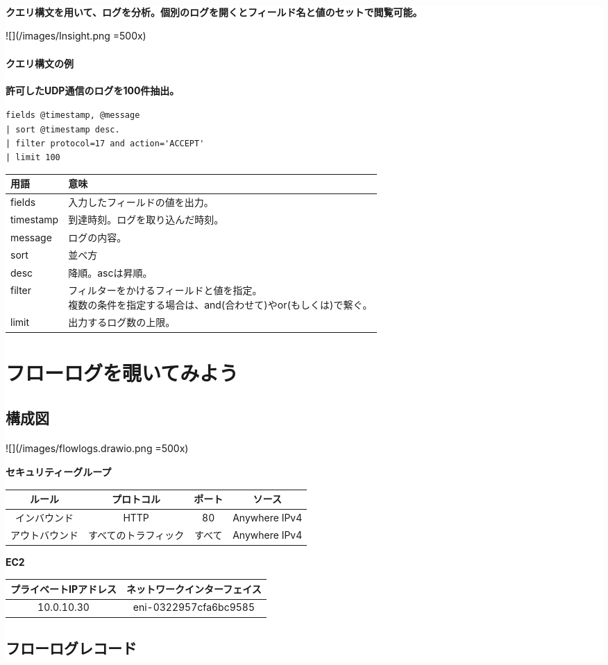 __クエリ構文を用いて、ログを分析。個別のログを開くとフィールド名と値のセットで閲覧可能。__

![](/images/Insight.png =500x)

#### クエリ構文の例

__許可したUDP通信のログを100件抽出。__
```
fields @timestamp, @message　
| sort @timestamp desc.              
| filter protocol=17 and action='ACCEPT'
| limit 100
```

|用語|意味|
| :--- | :--- |
|fields |入力したフィールドの値を出力。|
|timestamp|到達時刻。ログを取り込んだ時刻。|
|message|ログの内容。|
|sort|並べ方|
|desc| 降順。ascは昇順。|
|filter|フィルターをかけるフィールドと値を指定。<br>複数の条件を指定する場合は、and(合わせて)やor(もしくは)で繋ぐ。|
|limit|出力するログ数の上限。|

# フローログを覗いてみよう

## 構成図

![](/images/flowlogs.drawio.png =500x)

__セキュリティーグループ__

| ルール| プロトコル| ポート| ソース|
| :---: | :---: | :---: | :---: |
| インバウンド|HTTP|80|Anywhere IPv4|
| アウトバウンド| すべてのトラフィック | すべて|Anywhere IPv4|

__EC2__

|プライベートIPアドレス| ネットワークインターフェイス|
| :---: | :---: |
| 10.0.10.30| eni-0322957cfa6bc9585|

## フローログレコード
